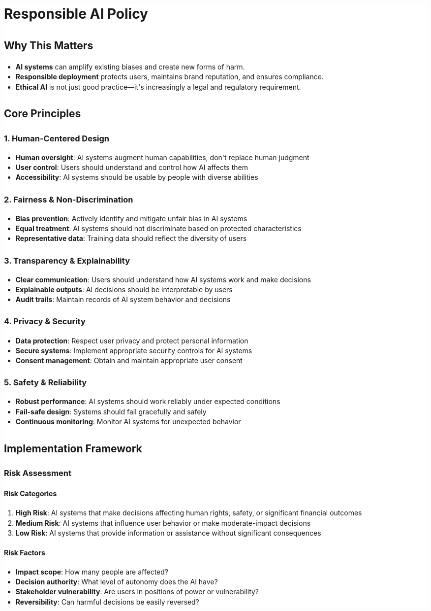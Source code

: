 # Responsible AI Policy

## Why This Matters
- **AI systems** can amplify existing biases and create new forms of harm.
- **Responsible deployment** protects users, maintains brand reputation, and ensures compliance.
- **Ethical AI** is not just good practice—it's increasingly a legal and regulatory requirement.

## Core Principles

### **1. Human-Centered Design**
- **Human oversight**: AI systems augment human capabilities, don't replace human judgment
- **User control**: Users should understand and control how AI affects them
- **Accessibility**: AI systems should be usable by people with diverse abilities

### **2. Fairness & Non-Discrimination**
- **Bias prevention**: Actively identify and mitigate unfair bias in AI systems
- **Equal treatment**: AI systems should not discriminate based on protected characteristics
- **Representative data**: Training data should reflect the diversity of users

### **3. Transparency & Explainability**
- **Clear communication**: Users should understand how AI systems work and make decisions
- **Explainable outputs**: AI decisions should be interpretable by users
- **Audit trails**: Maintain records of AI system behavior and decisions

### **4. Privacy & Security**
- **Data protection**: Respect user privacy and protect personal information
- **Secure systems**: Implement appropriate security controls for AI systems
- **Consent management**: Obtain and maintain appropriate user consent

### **5. Safety & Reliability**
- **Robust performance**: AI systems should work reliably under expected conditions
- **Fail-safe design**: Systems should fail gracefully and safely
- **Continuous monitoring**: Monitor AI systems for unexpected behavior

## Implementation Framework

### **Risk Assessment**

#### **Risk Categories**
1. **High Risk**: AI systems that make decisions affecting human rights, safety, or significant financial outcomes
2. **Medium Risk**: AI systems that influence user behavior or make moderate-impact decisions
3. **Low Risk**: AI systems that provide information or assistance without significant consequences

#### **Risk Factors**
- **Impact scope**: How many people are affected?
- **Decision authority**: What level of autonomy does the AI have?
- **Stakeholder vulnerability**: Are users in positions of power or vulnerability?
- **Reversibility**: Can harmful decisions be easily reversed?
